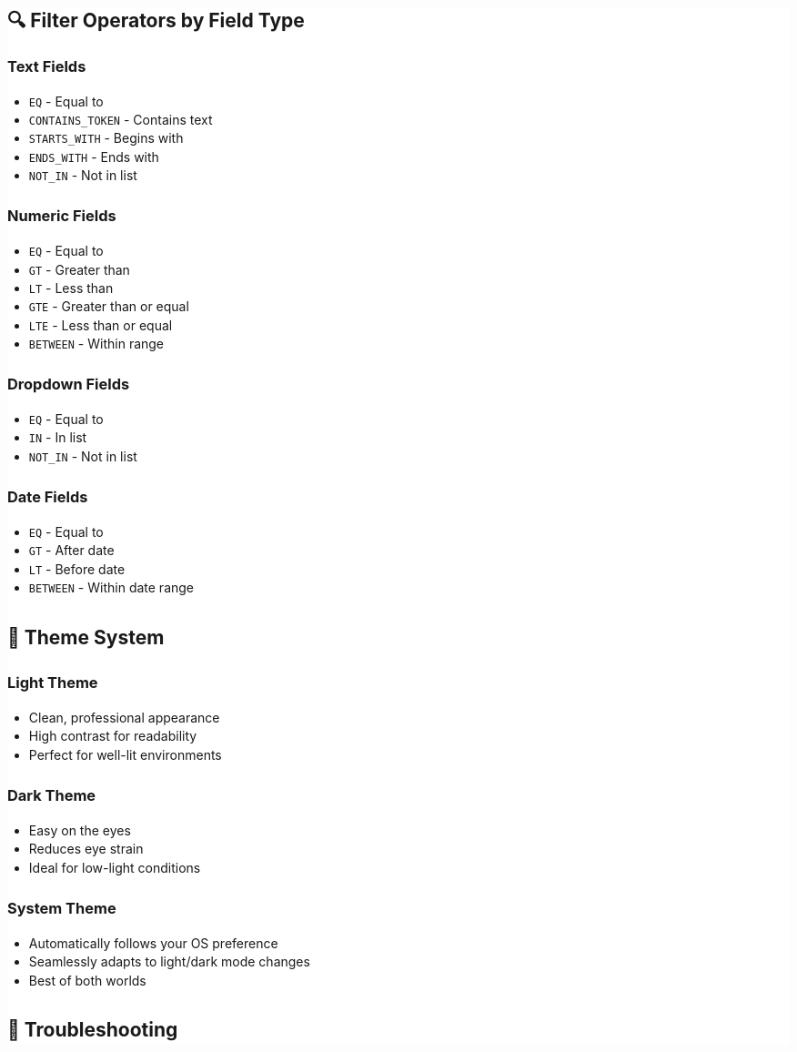 ## 🔍 Filter Operators by Field Type

### **Text Fields**
- `EQ` - Equal to
- `CONTAINS_TOKEN` - Contains text
- `STARTS_WITH` - Begins with
- `ENDS_WITH` - Ends with
- `NOT_IN` - Not in list

### **Numeric Fields**
- `EQ` - Equal to
- `GT` - Greater than
- `LT` - Less than
- `GTE` - Greater than or equal
- `LTE` - Less than or equal
- `BETWEEN` - Within range

### **Dropdown Fields**
- `EQ` - Equal to
- `IN` - In list
- `NOT_IN` - Not in list

### **Date Fields**
- `EQ` - Equal to
- `GT` - After date
- `LT` - Before date
- `BETWEEN` - Within date range

## 🎨 Theme System

### **Light Theme**
- Clean, professional appearance
- High contrast for readability
- Perfect for well-lit environments

### **Dark Theme**
- Easy on the eyes
- Reduces eye strain
- Ideal for low-light conditions

### **System Theme**
- Automatically follows your OS preference
- Seamlessly adapts to light/dark mode changes
- Best of both worlds

## 🔧 Troubleshooting
